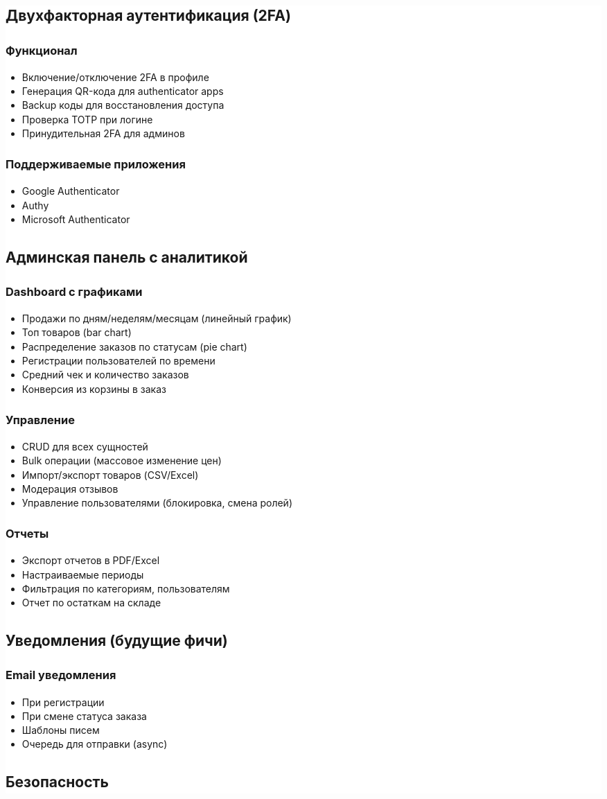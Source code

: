 ## Двухфакторная аутентификация (2FA)

### Функционал
- Включение/отключение 2FA в профиле
- Генерация QR-кода для authenticator apps
- Backup коды для восстановления доступа
- Проверка TOTP при логине
- Принудительная 2FA для админов

### Поддерживаемые приложения
- Google Authenticator
- Authy
- Microsoft Authenticator

## Админская панель с аналитикой

### Dashboard с графиками
- Продажи по дням/неделям/месяцам (линейный график)
- Топ товаров (bar chart)
- Распределение заказов по статусам (pie chart)
- Регистрации пользователей по времени
- Средний чек и количество заказов
- Конверсия из корзины в заказ

### Управление
- CRUD для всех сущностей
- Bulk операции (массовое изменение цен)
- Импорт/экспорт товаров (CSV/Excel)
- Модерация отзывов
- Управление пользователями (блокировка, смена ролей)

### Отчеты
- Экспорт отчетов в PDF/Excel
- Настраиваемые периоды
- Фильтрация по категориям, пользователям
- Отчет по остаткам на складе

## Уведомления (будущие фичи)

### Email уведомления
- При регистрации
- При смене статуса заказа
- Шаблоны писем
- Очередь для отправки (async)

## Безопасность
